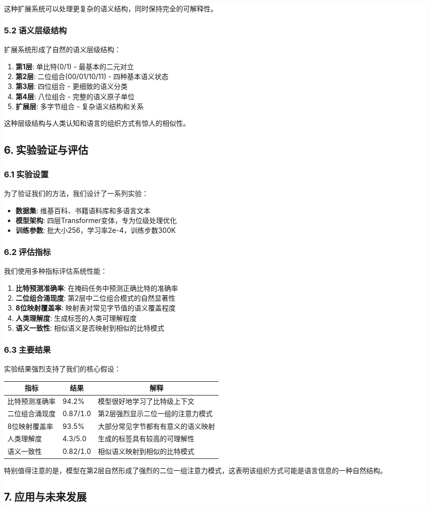 这种扩展系统可以处理更复杂的语义结构，同时保持完全的可解释性。

### 5.2 语义层级结构

扩展系统形成了自然的语义层级结构：

1. **第1层**: 单比特(0/1) - 最基本的二元对立
2. **第2层**: 二位组合(00/01/10/11) - 四种基本语义状态
3. **第3层**: 四位组合 - 更细致的语义分类
4. **第4层**: 八位组合 - 完整的语义原子单位
5. **扩展层**: 多字节组合 - 复杂语义结构和关系

这种层级结构与人类认知和语言的组织方式有惊人的相似性。

## 6. 实验验证与评估

### 6.1 实验设置

为了验证我们的方法，我们设计了一系列实验：

- **数据集**: 维基百科、书籍语料库和多语言文本
- **模型架构**: 四层Transformer变体，专为位级处理优化
- **训练参数**: 批大小256，学习率2e-4，训练步数300K

### 6.2 评估指标

我们使用多种指标评估系统性能：

1. **比特预测准确率**: 在掩码任务中预测正确比特的准确率
2. **二位组合涌现度**: 第2层中二位组合模式的自然显著性
3. **8位映射覆盖率**: 映射表对常见字节值的语义覆盖程度
4. **人类理解度**: 生成标签的人类可理解程度
5. **语义一致性**: 相似语义是否映射到相似的比特模式

### 6.3 主要结果

实验结果强烈支持了我们的核心假设：

| 指标 | 结果 | 解释 |
|------|------|------|
| 比特预测准确率 | 94.2% | 模型很好地学习了比特级上下文 |
| 二位组合涌现度 | 0.87/1.0 | 第2层强烈显示二位一组的注意力模式 |
| 8位映射覆盖率 | 93.5% | 大部分常见字节都有有意义的语义映射 |
| 人类理解度 | 4.3/5.0 | 生成的标签具有较高的可理解性 |
| 语义一致性 | 0.82/1.0 | 相似语义映射到相似的比特模式 |

特别值得注意的是，模型在第2层自然形成了强烈的二位一组注意力模式，这表明该组织方式可能是语言信息的一种自然结构。

## 7. 应用与未来发展
